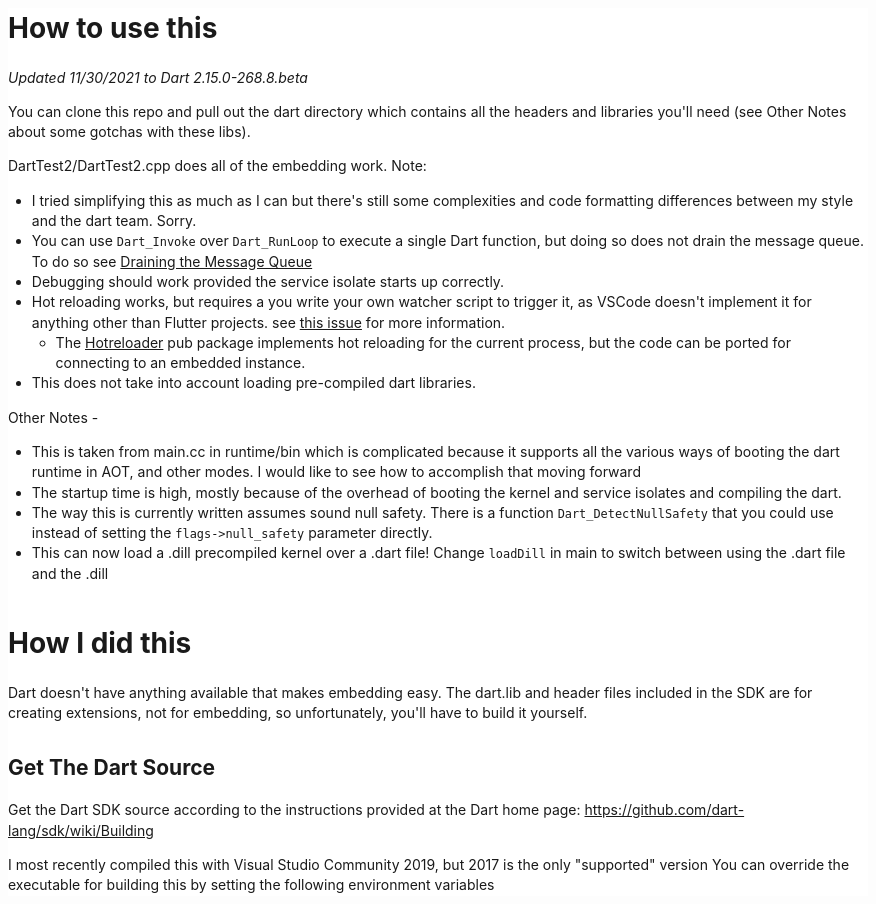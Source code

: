 # How to use this

_Updated 11/30/2021 to Dart 2.15.0-268.8.beta_

You can clone this repo and pull out the dart directory which contains all the headers and libraries
you'll need (see Other Notes about some gotchas with these libs).

DartTest2/DartTest2.cpp does all of the embedding work. Note:

- I tried simplifying this as much as I can but there's still some complexities and code formatting
  differences between my style and the dart team. Sorry.
- You can use `Dart_Invoke` over `Dart_RunLoop` to execute a single Dart function, but doing so does
  not drain the message queue. To do so see [Draining the Message
  Queue](#draining-the-message-queue)
- Debugging should work provided the service isolate starts up correctly.
- Hot reloading works, but requires a you write your own watcher script to trigger it, as VSCode
  doesn't implement it for anything other than Flutter projects. see [this
  issue](https://github.com/Dart-Code/Dart-Code/issues/2708) for more information.
    - The [Hotreloader](https://pub.dev/packages/hotreloader) pub package implements hot reloading
      for the current process, but the code can be ported for connecting to an embedded instance.
- This does not take into account loading pre-compiled dart libraries.

Other Notes -

- This is taken from main.cc in runtime/bin which is complicated because it supports all the various
  ways of booting the dart runtime in AOT, and other modes. I would like to see how to accomplish
  that moving forward
- The startup time is high, mostly because of the overhead of booting the kernel and service
  isolates and compiling the dart.
- The way this is currently written assumes sound null safety. There is a function
  `Dart_DetectNullSafety` that you could use instead of setting the `flags->null_safety` parameter
  directly.
- This can now load a .dill precompiled kernel over a .dart file! Change `loadDill` in main to
  switch between using the .dart file and the .dill

# How I did this

Dart doesn't have anything available that makes embedding easy. The dart.lib and header files
included in the SDK are for creating extensions, not for embedding, so unfortunately, you'll have to
build it yourself.

## Get The Dart Source

Get the Dart SDK source according to the instructions provided at the Dart home page:
https://github.com/dart-lang/sdk/wiki/Building

I most recently compiled this with Visual Studio Community 2019, but 2017 is the only "supported"
version You can override the executable for building this by setting the following environment
variables

